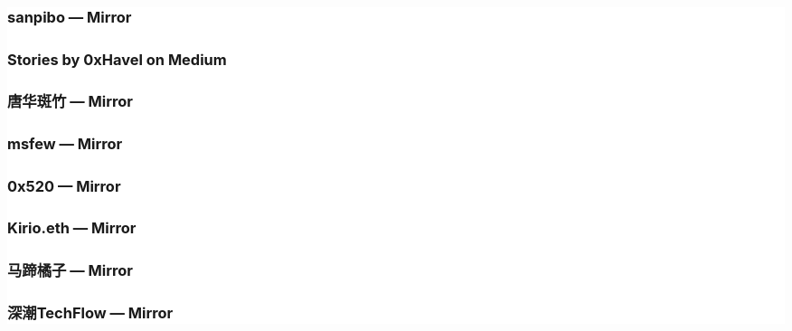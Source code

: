 



###  sanpibo — Mirror







###  Stories by 0xHavel on Medium











###  唐华斑竹 — Mirror









###  msfew — Mirror







###  0x520 — Mirror







###  Kirio.eth — Mirror











###  马蹄橘子 — Mirror







###  深潮TechFlow — Mirror




